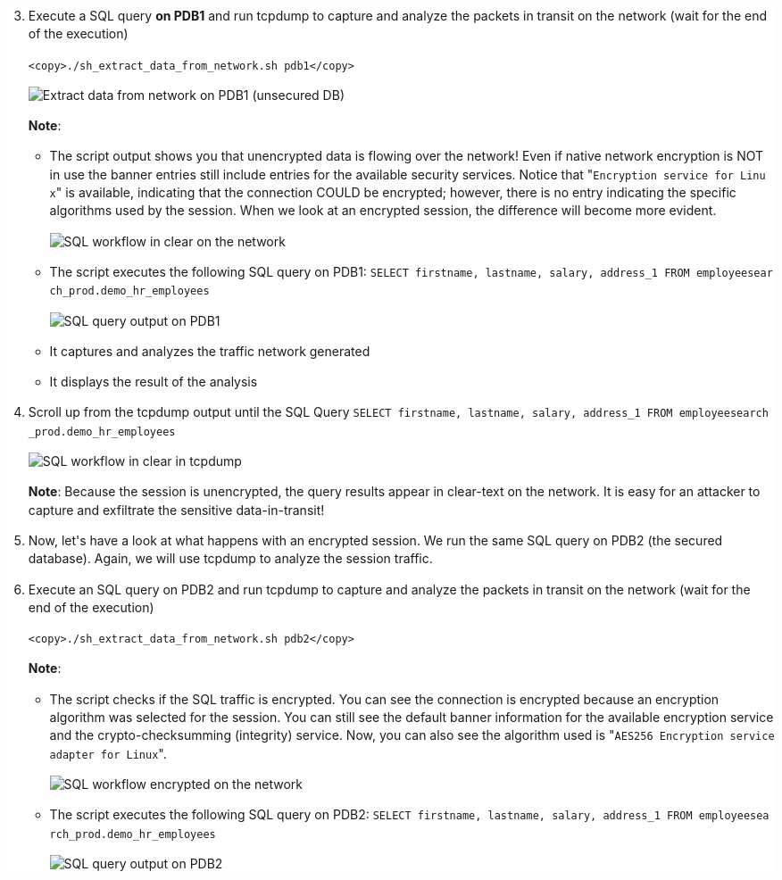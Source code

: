 3. Execute a SQL query **on PDB1** and run tcpdump to capture and analyze the packets in transit on the network (wait for the end of the execution)

    ````
    <copy>./sh_extract_data_from_network.sh pdb1</copy>
    ````

    ![Extract data from network on PDB1 (unsecured DB)](./images/hack-lab1a-01.png "Extract data from network on PDB1 (unsecured DB)")

    **Note**:
    - The script output shows you that unencrypted data is flowing over the network! Even if native network encryption is NOT in use the banner entries still include entries for the available security services. Notice that "`Encryption service for Linux`" is available, indicating that the connection COULD be encrypted; however, there is no entry indicating the specific algorithms used by the session. When we look at an encrypted session, the difference will become more evident.

        ![SQL workflow in clear on the network](./images/hack-lab1a-02.png "SQL workflow in clear on the network")

    - The script executes the following SQL query on PDB1: `SELECT firstname, lastname, salary, address_1 FROM employeesearch_prod.demo_hr_employees`

        ![SQL query output on PDB1](./images/hack-lab1a-03.png "SQL query output on PDB1")

    - It captures and analyzes the traffic network generated
    - It displays the result of the analysis

4. Scroll up from the tcpdump output until the SQL Query `SELECT firstname, lastname, salary, address_1 FROM employeesearch_prod.demo_hr_employees`

    ![SQL workflow in clear in tcpdump](./images/hack-lab1a-04.png "SQL workflow in clear in tcpdump")

    **Note**: Because the session is unencrypted, the query results appear in clear-text on the network. It is easy for an attacker to capture and exfiltrate the sensitive data-in-transit!

5. Now, let's have a look at what happens with an encrypted session. We run the same SQL query on PDB2 (the secured database). Again, we will use tcpdump to analyze the session traffic.

6. Execute an SQL query on PDB2 and run tcpdump to capture and analyze the packets in transit on the network (wait for the end of the execution)

    ````
    <copy>./sh_extract_data_from_network.sh pdb2</copy>
    ````

    **Note**:
    - The script checks if the SQL traffic is encrypted. You can see the connection is encrypted because an encryption algorithm was selected for the session. You can still see the default banner information for the available encryption service and the crypto-checksumming (integrity) service. Now, you can also see the algorithm used is "`AES256 Encryption service adapter for Linux`".

        ![SQL workflow encrypted on the network](./images/hack-lab1a-05.png "SQL workflow encrypted on the network")

    - The script executes the following SQL query on PDB2: `SELECT firstname, lastname, salary, address_1 FROM employeesearch_prod.demo_hr_employees`

        ![SQL query output on PDB2](./images/hack-lab1a-06.png "SQL query output on PDB2")
